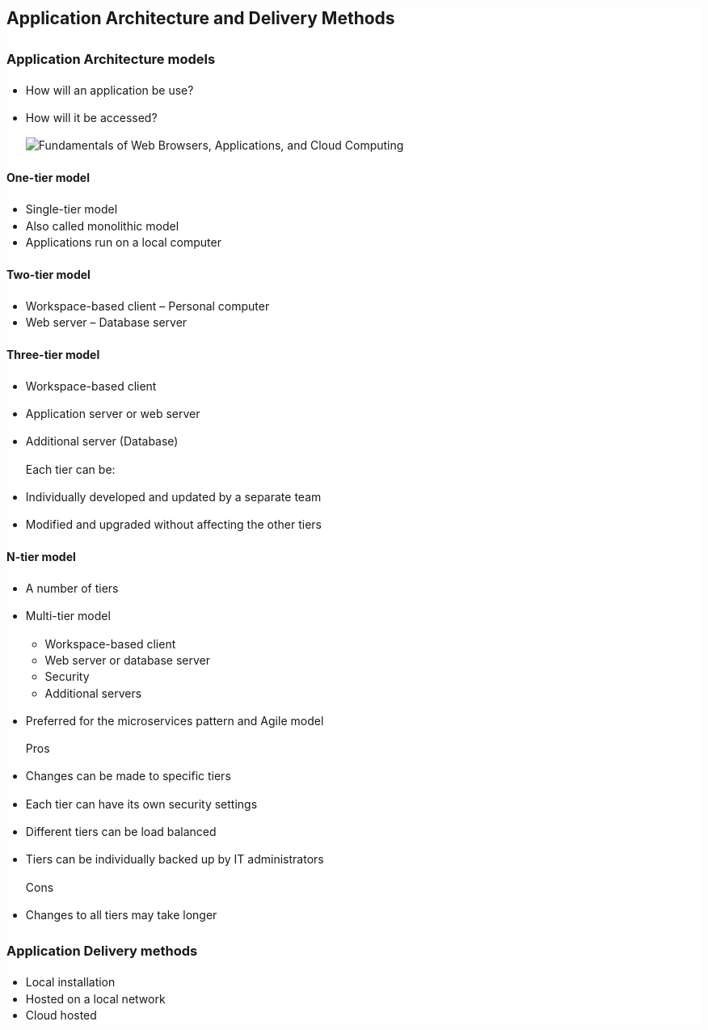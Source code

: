 ## **Application Architecture and Delivery Methods**

### **Application Architecture models**

- How will an application be use?
- How will it be accessed?
  
  ![Fundamentals of Web Browsers, Applications, and Cloud Computing](/notes/ibm-it-support/Fundamentals%20of%20Web%20Browsers,%20Applications,%20and%20Cloud%20Computing-3.webp)

#### One-tier model

- Single-tier model
- Also called monolithic model
- Applications run on a local computer

#### Two-tier model

- Workspace-based client – Personal computer
- Web server – Database server

#### Three-tier model

- Workspace-based client
- Application server or web server
- Additional server (Database)
  
  Each tier can be:
- Individually developed and updated by a separate team
- Modified and upgraded without affecting the other tiers

#### N-tier model

- A number of tiers
- Multi-tier model
	- Workspace-based client
	- Web server or database server
	- Security
	- Additional servers
- Preferred for the microservices pattern and Agile model
  
  Pros
- Changes can be made to specific tiers
- Each tier can have its own security settings
- Different tiers can be load balanced
- Tiers can be individually backed up by IT administrators
  
  Cons
- Changes to all tiers may take longer

### Application Delivery methods

- Local installation
- Hosted on a local network
- Cloud hosted
